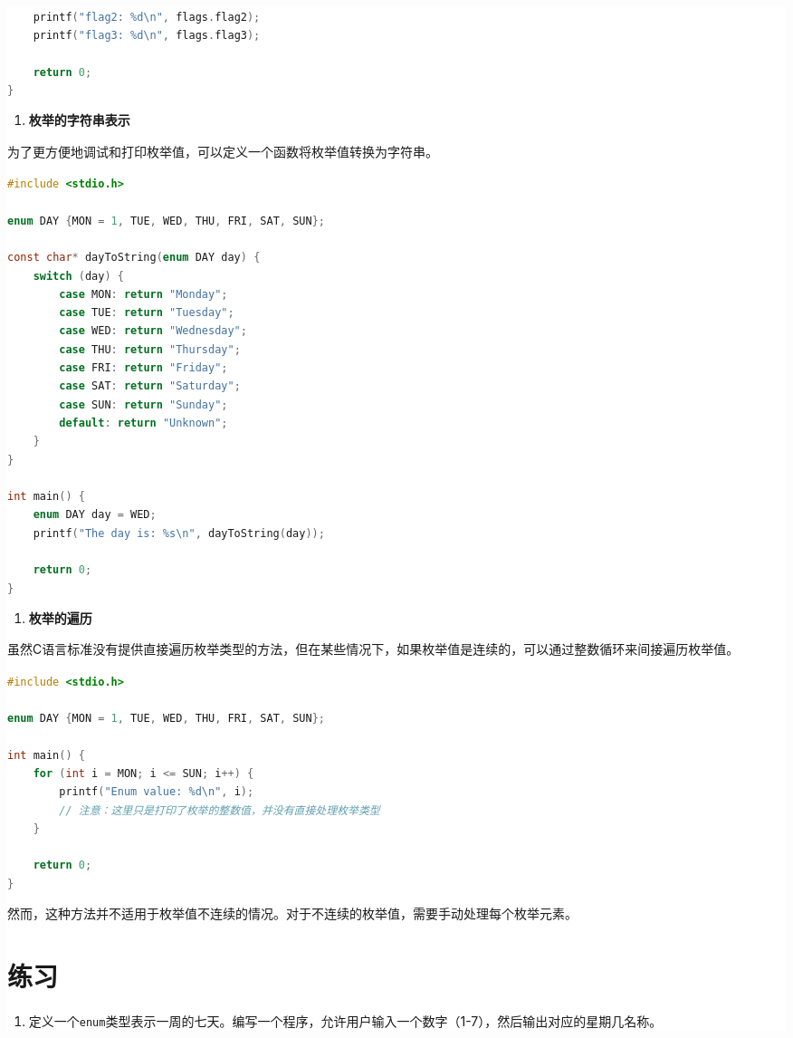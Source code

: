 ```C
    printf("flag2: %d\n", flags.flag2);
    printf("flag3: %d\n", flags.flag3);

    return 0;
}
```

1. **枚举的字符串表示**

为了更方便地调试和打印枚举值，可以定义一个函数将枚举值转换为字符串。

```C
#include <stdio.h>

enum DAY {MON = 1, TUE, WED, THU, FRI, SAT, SUN};

const char* dayToString(enum DAY day) {
    switch (day) {
        case MON: return "Monday";
        case TUE: return "Tuesday";
        case WED: return "Wednesday";
        case THU: return "Thursday";
        case FRI: return "Friday";
        case SAT: return "Saturday";
        case SUN: return "Sunday";
        default: return "Unknown";
    }
}

int main() {
    enum DAY day = WED;
    printf("The day is: %s\n", dayToString(day));

    return 0;
}
```

1. **枚举的遍历**

虽然C语言标准没有提供直接遍历枚举类型的方法，但在某些情况下，如果枚举值是连续的，可以通过整数循环来间接遍历枚举值。

```C
#include <stdio.h>

enum DAY {MON = 1, TUE, WED, THU, FRI, SAT, SUN};

int main() {
    for (int i = MON; i <= SUN; i++) {
        printf("Enum value: %d\n", i);
        // 注意：这里只是打印了枚举的整数值，并没有直接处理枚举类型
    }

    return 0;
}
```

然而，这种方法并不适用于枚举值不连续的情况。对于不连续的枚举值，需要手动处理每个枚举元素。

# 练习

1. 定义一个`enum`类型表示一周的七天。编写一个程序，允许用户输入一个数字（1-7），然后输出对应的星期几名称。